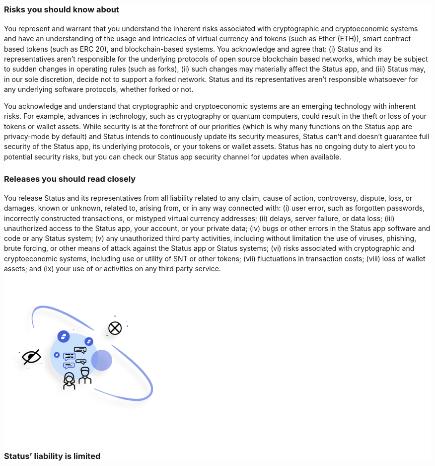 ### Risks you should know about

You represent and warrant that you understand the inherent risks associated with cryptographic and cryptoeconomic systems and have an understanding of the usage and intricacies of virtual currency and tokens (such as Ether (ETH)), smart contract based tokens (such as ERC 20), and blockchain-based systems. You acknowledge and agree that: (i) Status and its representatives aren’t responsible for the underlying protocols of open source blockchain based networks, which may be subject to sudden changes in operating rules (such as forks), (ii) such changes may materially affect the Status app, and (iii) Status may, in our sole discretion, decide not to support a forked network. Status and its representatives aren’t responsible whatsoever for any underlying software protocols, whether forked or not.

You acknowledge and understand that cryptographic and cryptoeconomic systems are an emerging technology with inherent risks. For example, advances in technology, such as cryptography or quantum computers, could result in the theft or loss of your tokens or wallet assets. While security is at the forefront of our priorities (which is why many functions on the Status app are privacy-mode by default) and Status intends to continuously update its security measures, Status can’t and doesn’t guarantee full security of the Status app, its underlying protocols, or your tokens or wallet assets. Status has no ongoing duty to alert you to potential security risks, but you can check our Status app security channel for updates when available.

### Releases you should read closely

You release Status and its representatives from all liability related to any claim, cause of action, controversy, dispute, loss, or damages, known or unknown, related to, arising from, or in any way connected with: (i) user error, such as forgotten passwords, incorrectly constructed transactions, or mistyped virtual currency addresses; (ii) delays, server failure, or data loss; (iii) unauthorized access to the Status app, your account, or your private data; (iv) bugs or other errors in the Status app software and code or any Status system; (v) any unauthorized third party activities, including without limitation the use of viruses, phishing, brute forcing, or other means of attack against the Status app or Status systems; (vi) risks associated with cryptographic and cryptoeconomic systems, including use or utility of SNT or other tokens; (vii) fluctuations in transaction costs; (viii) loss of wallet assets; and (ix) your use of or activities on any third party service.

<img src="tos-read-closly.png" alt="Releases you should read closely" style="width:300px;margin:50px auto;"/>

### Status’ liability is limited
